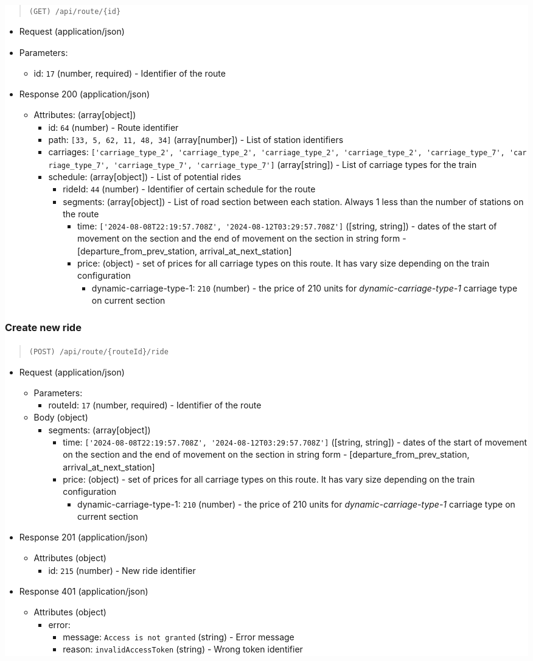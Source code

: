 > `(GET) /api/route/{id}`

- Request (application/json)
- Parameters:

    - id: `17` (number, required) - Identifier of the route

- Response 200 (application/json)
    - Attributes: (array[object])
        - id: `64` (number) - Route identifier
        - path: `[33, 5, 62, 11, 48, 34]` (array[number]) - List of station identifiers
        - carriages: `['carriage_type_2', 'carriage_type_2', 'carriage_type_2', 'carriage_type_2', 'carriage_type_7', 'carriage_type_7', 'carriage_type_7', 'carriage_type_7']` (array[string]) - List of carriage types for the train
        - schedule: (array[object]) - List of potential rides
            - rideId: `44` (number) - Identifier of certain schedule for the route
            - segments: (array[object]) - List of road section between each station. Always 1 less than the number of stations on the route
                - time: `['2024-08-08T22:19:57.708Z', '2024-08-12T03:29:57.708Z']` ([string, string]) - dates of the start of movement on the section and the end of movement on the section in string form - [departure_from_prev_station, arrival_at_next_station]
                - price: (object) - set of prices for all carriage types on this route. It has vary size depending on the train configuration
                    - dynamic-carriage-type-1: `210` (number) - the price of 210 units for _dynamic-carriage-type-1_ carriage type on current section

### Create new ride

> `(POST) /api/route/{routeId}/ride`

- Request (application/json)

    - Parameters:
        - routeId: `17` (number, required) - Identifier of the route
    - Body (object)
        - segments: (array[object])
            - time: `['2024-08-08T22:19:57.708Z', '2024-08-12T03:29:57.708Z']` ([string, string]) - dates of the start of movement on the section and the end of movement on the section in string form - [departure_from_prev_station, arrival_at_next_station]
            - price: (object) - set of prices for all carriage types on this route. It has vary size depending on the train configuration
                - dynamic-carriage-type-1: `210` (number) - the price of 210 units for _dynamic-carriage-type-1_ carriage type on current section

- Response 201 (application/json)

    - Attributes (object)
        - id: `215` (number) - New ride identifier

- Response 401 (application/json)

    - Attributes (object)
        - error:
            - message: `Access is not granted` (string) - Error message
            - reason: `invalidAccessToken` (string) - Wrong token identifier
